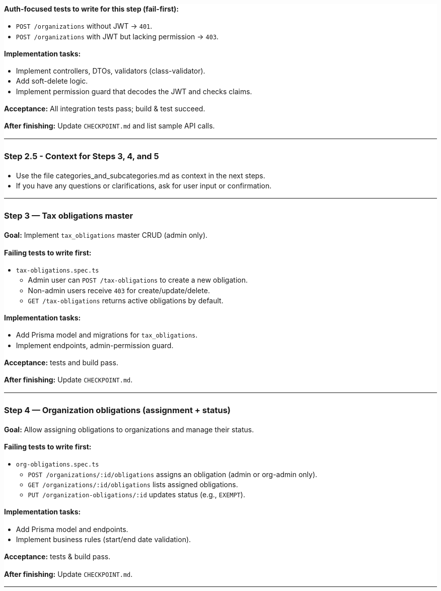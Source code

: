 **Auth-focused tests to write for this step (fail-first):**
- `POST /organizations` without JWT -> `401`.
- `POST /organizations` with JWT but lacking permission -> `403`.

**Implementation tasks:**
- Implement controllers, DTOs, validators (class-validator).
- Add soft-delete logic.
- Implement permission guard that decodes the JWT and checks claims.

**Acceptance:** All integration tests pass; build & test succeed.

**After finishing:** Update `CHECKPOINT.md` and list sample API calls.

---

### Step 2.5 - Context for Steps 3, 4, and 5
- Use the file categories_and_subcategories.md as context in the next steps.
- If you have any questions or clarifications, ask for user input or confirmation.

--- 

### Step 3 — Tax obligations master
**Goal:** Implement `tax_obligations` master CRUD (admin only).

**Failing tests to write first:**
- `tax-obligations.spec.ts`
  - Admin user can `POST /tax-obligations` to create a new obligation.
  - Non-admin users receive `403` for create/update/delete.
  - `GET /tax-obligations` returns active obligations by default.

**Implementation tasks:**
- Add Prisma model and migrations for `tax_obligations`.
- Implement endpoints, admin-permission guard.

**Acceptance:** tests and build pass.

**After finishing:** Update `CHECKPOINT.md`.

---

### Step 4 — Organization obligations (assignment + status)
**Goal:** Allow assigning obligations to organizations and manage their status.

**Failing tests to write first:**
- `org-obligations.spec.ts`
  - `POST /organizations/:id/obligations` assigns an obligation (admin or org-admin only).
  - `GET /organizations/:id/obligations` lists assigned obligations.
  - `PUT /organization-obligations/:id` updates status (e.g., `EXEMPT`).

**Implementation tasks:**
- Add Prisma model and endpoints.
- Implement business rules (start/end date validation).

**Acceptance:** tests & build pass.

**After finishing:** Update `CHECKPOINT.md`.

---